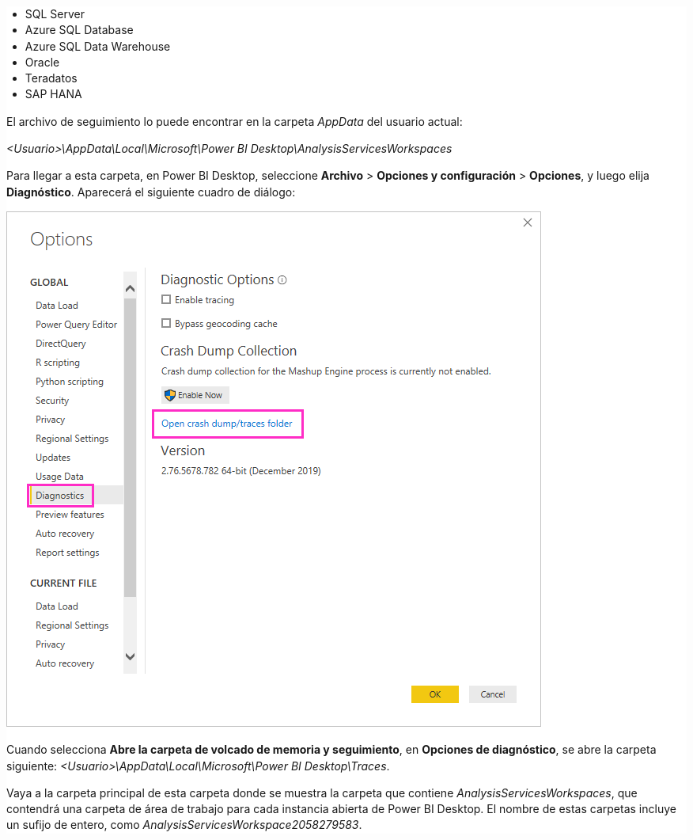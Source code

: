 * SQL Server
* Azure SQL Database
* Azure SQL Data Warehouse
* Oracle
* Teradatos
* SAP HANA

El archivo de seguimiento lo puede encontrar en la carpeta *AppData* del usuario actual:

*\<Usuario>\AppData\Local\Microsoft\Power BI Desktop\AnalysisServicesWorkspaces*

Para llegar a esta carpeta, en Power BI Desktop, seleccione **Archivo** > **Opciones y configuración** > **Opciones**, y luego elija **Diagnóstico**. Aparecerá el siguiente cuadro de diálogo:

![Vínculo para abrir la carpeta de seguimientos](media/desktop-directquery-about/directquery-about_06.png)

Cuando selecciona **Abre la carpeta de volcado de memoria y seguimiento**, en **Opciones de diagnóstico**, se abre la carpeta siguiente: *\<Usuario>\AppData\Local\Microsoft\Power BI Desktop\Traces*.

Vaya a la carpeta principal de esta carpeta donde se muestra la carpeta que contiene *AnalysisServicesWorkspaces*, que contendrá una carpeta de área de trabajo para cada instancia abierta de Power BI Desktop. El nombre de estas carpetas incluye un sufijo de entero, como *AnalysisServicesWorkspace2058279583*.
